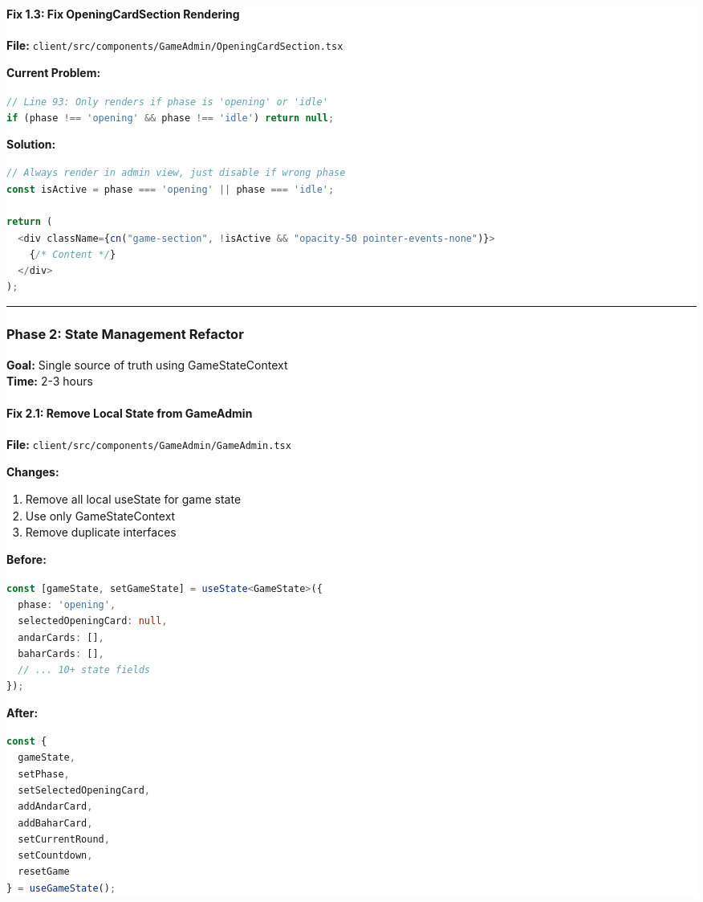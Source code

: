 #### Fix 1.3: Fix OpeningCardSection Rendering
**File:** `client/src/components/GameAdmin/OpeningCardSection.tsx`

**Current Problem:**
```typescript
// Line 93: Only renders if phase is 'opening' or 'idle'
if (phase !== 'opening' && phase !== 'idle') return null;
```

**Solution:**
```typescript
// Always render in admin view, just disable if wrong phase
const isActive = phase === 'opening' || phase === 'idle';

return (
  <div className={cn("game-section", !isActive && "opacity-50 pointer-events-none")}>
    {/* Content */}
  </div>
);
```

---

### Phase 2: State Management Refactor
**Goal:** Single source of truth using GameStateContext  
**Time:** 2-3 hours

#### Fix 2.1: Remove Local State from GameAdmin
**File:** `client/src/components/GameAdmin/GameAdmin.tsx`

**Changes:**
1. Remove all local useState for game state
2. Use only GameStateContext
3. Remove duplicate interfaces

**Before:**
```typescript
const [gameState, setGameState] = useState<GameState>({
  phase: 'opening',
  selectedOpeningCard: null,
  andarCards: [],
  baharCards: [],
  // ... 10+ state fields
});
```

**After:**
```typescript
const {
  gameState,
  setPhase,
  setSelectedOpeningCard,
  addAndarCard,
  addBaharCard,
  setCurrentRound,
  setCountdown,
  resetGame
} = useGameState();
```
